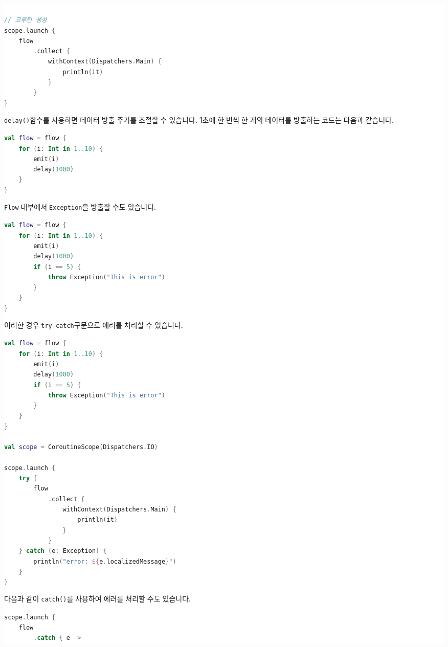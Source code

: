 ``` kotlin

// 코루틴 생성
scope.launch {
    flow
        .collect {
            withContext(Dispatchers.Main) {
                println(it)
            }
        }
}
```
`delay()`함수를 사용하면 데이터 방출 주기를 조절할 수 있습니다. 1초에 한 번씩 한 개의 데이터를 방출하는 코드는 다음과 같습니다.
``` kotlin
val flow = flow {
    for (i: Int in 1..10) {
        emit(i)
        delay(1000)
    }
}
``` 

`Flow` 내부에서 `Exception`을 방출할 수도 있습니다.
``` kotlin
val flow = flow {
    for (i: Int in 1..10) {
        emit(i)
        delay(1000)
        if (i == 5) {
            throw Exception("This is error")
        }
    }
}
``` 
이러한 경우 `try-catch`구문으로 에러를 처리할 수 있습니다.
``` kotlin
val flow = flow {
    for (i: Int in 1..10) {
        emit(i)
        delay(1000)
        if (i == 5) {
            throw Exception("This is error")
        }
    }
}

val scope = CoroutineScope(Dispatchers.IO)

scope.launch {
    try {
        flow
            .collect {
                withContext(Dispatchers.Main) {
                    println(it)
                }
            }
    } catch (e: Exception) {
        println("error: ${e.localizedMessage}")
    }
}
```
다음과 같이 `catch()`를 사용하여 에러를 처리할 수도 있습니다.
``` kotlin
scope.launch {
    flow
        .catch { e ->
```